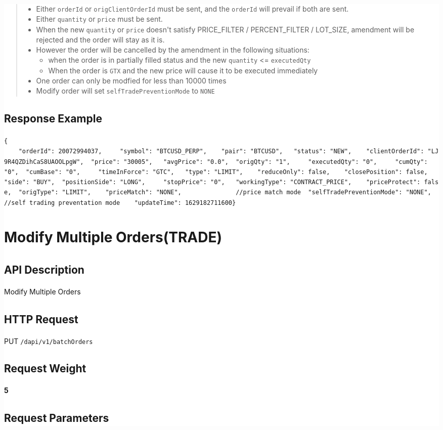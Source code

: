 > *   Either `orderId` or `origClientOrderId` must be sent, and the `orderId` will prevail if both are sent.
> *   Either `quantity` or `price` must be sent.
> *   When the new `quantity` or `price` doesn't satisfy PRICE\_FILTER / PERCENT\_FILTER / LOT\_SIZE, amendment will be rejected and the order will stay as it is.
> *   However the order will be cancelled by the amendment in the following situations:
>     *   when the order is in partially filled status and the new `quantity` <= `executedQty`
>     *   When the order is `GTX` and the new price will cause it to be executed immediately
> *   One order can only be modfied for less than 10000 times
> *   Modify order will set `selfTradePreventionMode` to `NONE`

## Response Example[​](/docs/derivatives/coin-margined-futures/trade/rest-api/Modify-Order#response-example "Direct link to Response Example")

```codeBlockLines_aHhF
{  
 	"orderId": 20072994037, 	"symbol": "BTCUSD_PERP", 	"pair": "BTCUSD", 	"status": "NEW", 	"clientOrderId": "LJ9R4QZDihCaS8UAOOLpgW", 	"price": "30005", 	"avgPrice": "0.0", 	"origQty": "1", 	"executedQty": "0", 	"cumQty": "0", 	"cumBase": "0", 	"timeInForce": "GTC", 	"type": "LIMIT", 	"reduceOnly": false, 	"closePosition": false, 	"side": "BUY", 	"positionSide": "LONG", 	"stopPrice": "0", 	"workingType": "CONTRACT_PRICE", 	"priceProtect": false, 	"origType": "LIMIT", 	"priceMatch": "NONE",               //price match mode 	"selfTradePreventionMode": "NONE",  //self trading preventation mode 	"updateTime": 1629182711600}
```

# Modify Multiple Orders(TRADE)

## API Description[​](/docs/derivatives/coin-margined-futures/trade/rest-api/Modify-Multiple-Orders#api-description "Direct link to API Description")

Modify Multiple Orders

## HTTP Request[​](/docs/derivatives/coin-margined-futures/trade/rest-api/Modify-Multiple-Orders#http-request "Direct link to HTTP Request")

PUT `/dapi/v1/batchOrders`

## Request Weight[​](/docs/derivatives/coin-margined-futures/trade/rest-api/Modify-Multiple-Orders#request-weight "Direct link to Request Weight")

**5**

## Request Parameters[​](/docs/derivatives/coin-margined-futures/trade/rest-api/Modify-Multiple-Orders#request-parameters "Direct link to Request Parameters")
